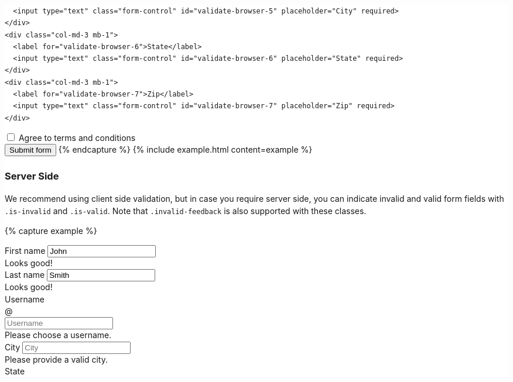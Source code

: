       <input type="text" class="form-control" id="validate-browser-5" placeholder="City" required>
    </div>
    <div class="col-md-3 mb-1">
      <label for="validate-browser-6">State</label>
      <input type="text" class="form-control" id="validate-browser-6" placeholder="State" required>
    </div>
    <div class="col-md-3 mb-1">
      <label for="validate-browser-7">Zip</label>
      <input type="text" class="form-control" id="validate-browser-7" placeholder="Zip" required>
    </div>
  </div>
  <div class="form-group">
    <div class="form-check">
      <input class="form-check-input" type="checkbox" value="" id="validate-browser-8" required>
      <label class="form-check-label" for="validate-browser-8">Agree to terms and conditions</label>
    </div>
  </div>
  <button class="btn btn-primary" type="submit">Submit form</button>
</form>
{% endcapture %}
{% include example.html content=example %}

### Server Side

We recommend using client side validation, but in case you require server side, you can indicate invalid and valid form fields with `.is-invalid` and `.is-valid`. Note that `.invalid-feedback` is also supported with these classes.

{% capture example %}
<form>
  <div class="form-row">
    <div class="col-md-4 mb-1">
      <label for="validate-server-1">First name</label>
      <input type="text" class="form-control is-valid" id="validate-server-1" placeholder="First name" value="John" required>
      <div class="valid-feedback">Looks good!</div>
    </div>
    <div class="col-md-4 mb-1">
      <label for="validate-server-2">Last name</label>
      <input type="text" class="form-control is-valid" id="validate-server-2" placeholder="Last name" value="Smith" required>
      <div class="valid-feedback">Looks good!</div>
    </div>
    <div class="col-md-4 mb-1">
      <label for="validate-server-3">Username</label>
      <div class="input-group">
        <div class="input-group-addon">
          <span class="input-group-text" id="validate-server-4">@</span>
        </div>
        <input type="text" class="form-control input-group-end is-invalid" id="validate-server-3" placeholder="Username" aria-describedby="validate-server-4" required>
        <div class="invalid-feedback">Please choose a username.</div>
      </div>
    </div>
  </div>
  <div class="form-row">
    <div class="col-md-6 mb-1">
      <label for="validate-server-5">City</label>
      <input type="text" class="form-control is-invalid" id="validate-server-5" placeholder="City" required>
      <div class="invalid-feedback">Please provide a valid city.</div>
    </div>
    <div class="col-md-3 mb-1">
      <label for="validate-server-6">State</label>